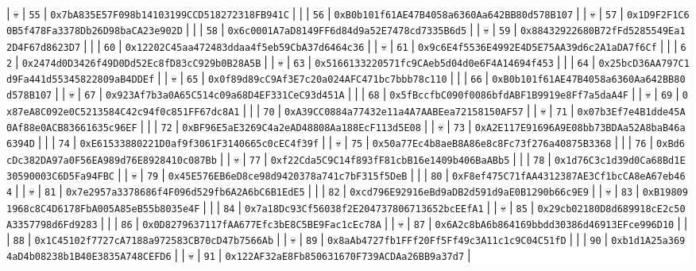 | 💀 | `55` | `0x7bA835E57F098b14103199CCD518272318FB941C` |
|  | `56` | `0xB0b101f61AE47B4058a6360Aa642BB80d578B107` |
| 💀 | `57` | `0x1D9F2F1C60B5f478Fa3378Db26D98baCA23e902D` |
|  | `58` | `0x6c0001A7aD8149FF6d84d9a52E7478cd7335B6d5` |
| 💀 | `59` | `0x88432922680B72fFd5285549Ea12D4F67d8623D7` |
|  | `60` | `0x12202C45aa472483ddaa4f5eb59CbA37d6464c36` |
| 💀 | `61` | `0x9c6E4f5536E4992E4D5E75AA39d6c2A1aDA7f6Cf` |
|  | `62` | `0x2474d0D3426f49D0Dd52Ec8fD83cC929b0B28A5B` |
| 💀 | `63` | `0x5166133220571fc9CAeb5d04d0e6F4A14694f453` |
|  | `64` | `0x25bcD36AA797C1d9Fa441d55345822809aB4DDEf` |
| 💀 | `65` | `0x0f89d89cC9Af3E7c20a024AFC471bc7bbb78c110` |
|  | `66` | `0xB0b101f61AE47B4058a6360Aa642BB80d578B107` |
| 💀 | `67` | `0x923Af7b3a0A65C514c09a68D4EF331CeC93d451A` |
|  | `68` | `0x5fBccfbC090f0086bfdABF1B9919e8Ff7a5daA4F` |
| 💀 | `69` | `0x87eA8C092e0C5213584C42c94f0c851FF67dc8A1` |
|  | `70` | `0xA39CC0884a77432e11a4A7AABEea72158150AF57` |
| 💀 | `71` | `0x07b3Ef7e4B1dde45A0Af88e0ACB83661635c96EF` |
|  | `72` | `0xBF96E5aE3269C4a2eAD48808Aa188EcF113d5E08` |
| 💀 | `73` | `0xA2E117E91696A9E08bb73BDAa52A8baB46a6394D` |
|  | `74` | `0xE61533880221D0af9f3061F3140665c0cEC4f39f` |
| 💀 | `75` | `0x50a77Ec4b8aeB8A86e8c8Fc73f276a40875B3368` |
|  | `76` | `0xBd6cDc382DA97a0F56EA989d76E8928410c087Bb` |
| 💀 | `77` | `0xf22Cda5C9C14f893fF81cbB16e1409b406BaABb5` |
|  | `78` | `0x1d76C3c1d39d0Ca68Bd1E30590003C6D5Fa94FBC` |
| 💀 | `79` | `0x45E576EB6eD8ce98d9420378a741c7bF315f5DeB` |
|  | `80` | `0xF8ef475C71fAA4312387AE3Cf1bcCA8eA67eb464` |
| 💀 | `81` | `0x7e2957a3378686f4F096d529fb6A2A6bC6B1EdE5` |
|  | `82` | `0xcd796E92916eBd9aDB2d591d9aE0B1290b66c9E9` |
| 💀 | `83` | `0xB198091968c8C4D6178FbA005A85eB55b8035e4F` |
|  | `84` | `0x7a18Dc93Cf56038f2E204737806713652bcEEfA1` |
| 💀 | `85` | `0x29cb02180D8d689918cE2c50A3357798d6Fd9283` |
|  | `86` | `0x0D8279637117fAA677Efc3bE8C5BE9Fac1cEc78A` |
| 💀 | `87` | `0x6A2c8bA6b864169bbdd30386d46913EFce996D10` |
|  | `88` | `0x1C45102f7727cA7188a972583CB70cD47b7566Ab` |
| 💀 | `89` | `0x8aAb4727fb1FFf20Ff5Ff49c3A11c1c9C04C51fD` |
|  | `90` | `0xb1d1A25a3694aD4b08238b1B40E3835A748CEFD6` |
| 💀 | `91` | `0x122AF32aE8Fb850631670F739ACDAa26BB9a37d7` |